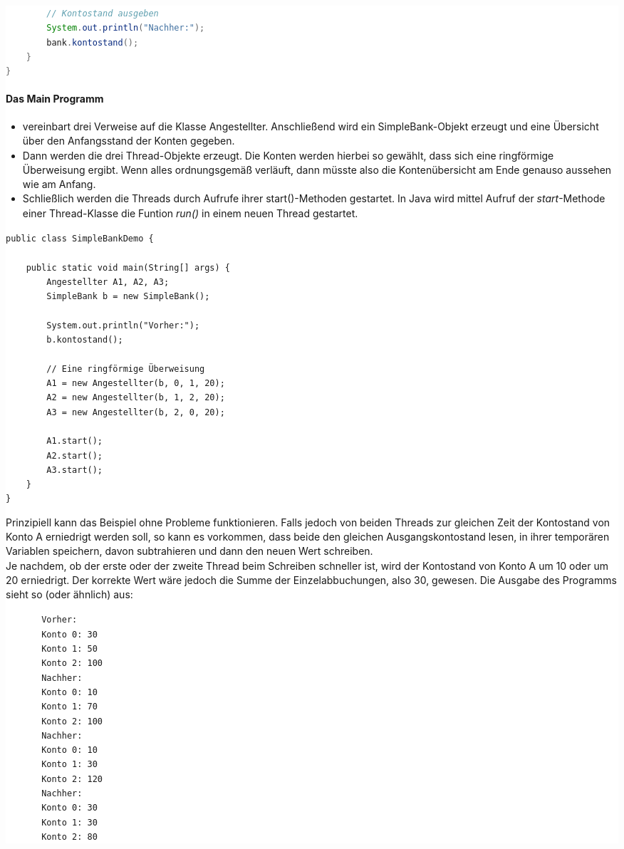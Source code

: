 ```java
		// Kontostand ausgeben
		System.out.println("Nachher:");
		bank.kontostand();
	}
}
```

#### Das Main Programm

- vereinbart drei Verweise auf die Klasse Angestellter. Anschließend wird ein SimpleBank-Objekt erzeugt und eine Übersicht über den Anfangsstand der Konten gegeben. 
- Dann werden die drei Thread-Objekte erzeugt. Die Konten werden hierbei so gewählt, dass sich eine ringförmige Überweisung ergibt. Wenn alles ordnungsgemäß verläuft, dann müsste also die Kontenübersicht am Ende genauso aussehen wie am Anfang. 
- Schließlich werden die Threads durch Aufrufe ihrer start()-Methoden gestartet. In Java wird mittel Aufruf der *start*-Methode einer Thread-Klasse die Funtion *run()* in einem neuen Thread gestartet.

```
public class SimpleBankDemo {

	public static void main(String[] args) {
		Angestellter A1, A2, A3;
		SimpleBank b = new SimpleBank();
	
		System.out.println("Vorher:");
		b.kontostand();
	
		// Eine ringförmige Überweisung
		A1 = new Angestellter(b, 0, 1, 20);
		A2 = new Angestellter(b, 1, 2, 20);
		A3 = new Angestellter(b, 2, 0, 20);
	
		A1.start();
		A2.start();
		A3.start();
	}
}
```

Prinzipiell kann das Beispiel ohne Probleme funktionieren. Falls jedoch von beiden Threads zur gleichen Zeit der Kontostand von Konto A erniedrigt werden soll, so kann es vorkommen, dass beide den gleichen Ausgangskontostand lesen, in ihrer temporären Variablen speichern, davon subtrahieren und dann den neuen Wert schreiben.  
Je nachdem, ob der erste oder der zweite Thread beim Schreiben schneller ist, wird der Kontostand von Konto A um 10 oder um 20 erniedrigt. Der korrekte Wert wäre jedoch die Summe der Einzelabbuchungen, also 30, gewesen. Die Ausgabe des Programms sieht so (oder ähnlich) aus:

```
       Vorher:
       Konto 0: 30
       Konto 1: 50
       Konto 2: 100
       Nachher:
       Konto 0: 10
       Konto 1: 70
       Konto 2: 100
       Nachher:
       Konto 0: 10
       Konto 1: 30
       Konto 2: 120
       Nachher:
       Konto 0: 30
       Konto 1: 30
       Konto 2: 80
```